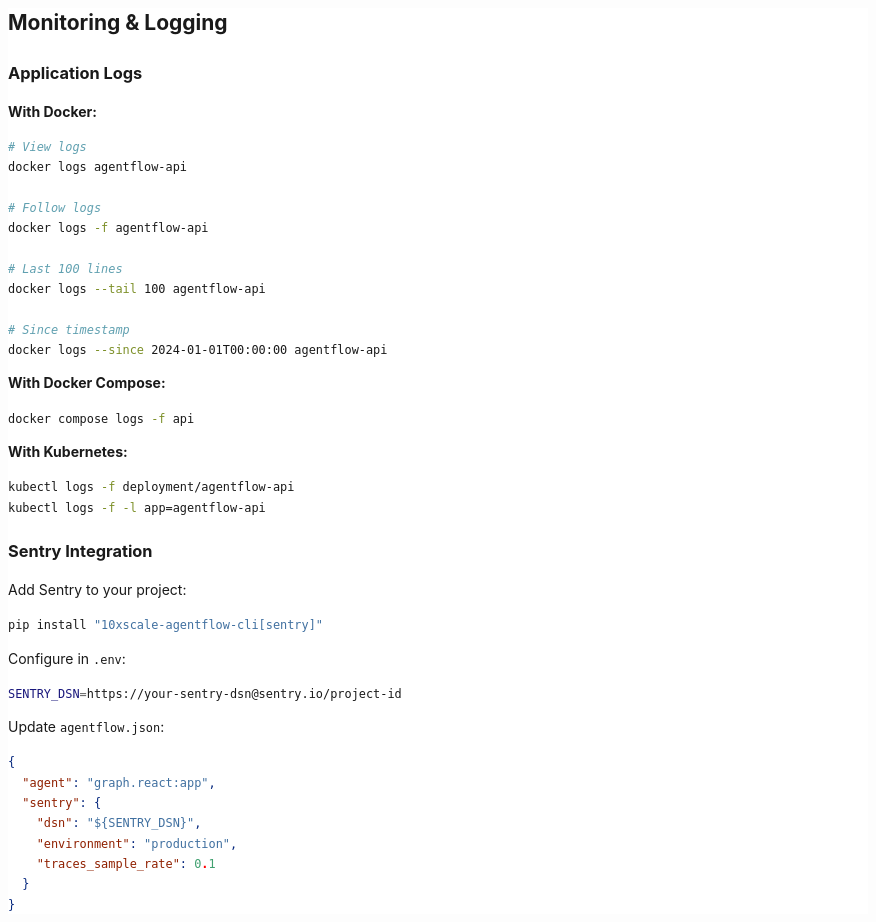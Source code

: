 
## Monitoring & Logging

### Application Logs

**With Docker:**
```bash
# View logs
docker logs agentflow-api

# Follow logs
docker logs -f agentflow-api

# Last 100 lines
docker logs --tail 100 agentflow-api

# Since timestamp
docker logs --since 2024-01-01T00:00:00 agentflow-api
```

**With Docker Compose:**
```bash
docker compose logs -f api
```

**With Kubernetes:**
```bash
kubectl logs -f deployment/agentflow-api
kubectl logs -f -l app=agentflow-api
```

### Sentry Integration

Add Sentry to your project:

```bash
pip install "10xscale-agentflow-cli[sentry]"
```

Configure in `.env`:
```bash
SENTRY_DSN=https://your-sentry-dsn@sentry.io/project-id
```

Update `agentflow.json`:
```json
{
  "agent": "graph.react:app",
  "sentry": {
    "dsn": "${SENTRY_DSN}",
    "environment": "production",
    "traces_sample_rate": 0.1
  }
}
```
